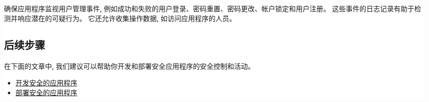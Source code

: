 确保应用程序监视用户管理事件, 例如成功和失败的用户登录、密码重置、密码更改、帐户锁定和用户注册。 这些事件的日志记录有助于检测并响应潜在的可疑行为。 它还允许收集操作数据, 如访问应用程序的人员。

## <a name="next-steps"></a>后续步骤
在下面的文章中, 我们建议可以帮助你开发和部署安全应用程序的安全控制和活动。

- [开发安全的应用程序](secure-develop.md)
- [部署安全的应用程序](secure-deploy.md)
